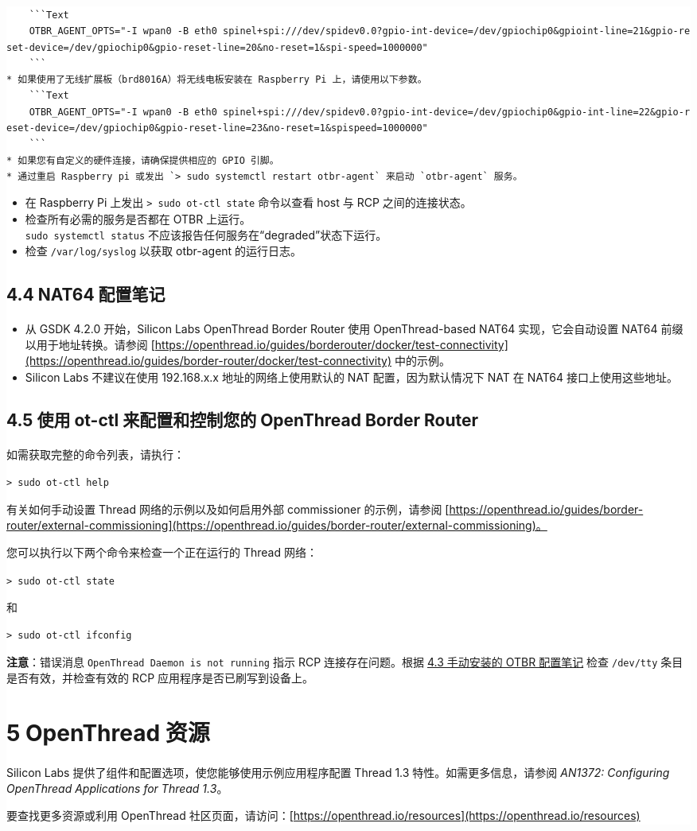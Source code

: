         ```Text
        OTBR_AGENT_OPTS="-I wpan0 -B eth0 spinel+spi:///dev/spidev0.0?gpio-int-device=/dev/gpiochip0&gpioint-line=21&gpio-reset-device=/dev/gpiochip0&gpio-reset-line=20&no-reset=1&spi-speed=1000000"
        ```
    * 如果使用了无线扩展板（brd8016A）将无线电板安装在 Raspberry Pi 上，请使用以下参数。
        ```Text
        OTBR_AGENT_OPTS="-I wpan0 -B eth0 spinel+spi:///dev/spidev0.0?gpio-int-device=/dev/gpiochip0&gpio-int-line=22&gpio-reset-device=/dev/gpiochip0&gpio-reset-line=23&no-reset=1&spispeed=1000000"
        ```
    * 如果您有自定义的硬件连接，请确保提供相应的 GPIO 引脚。
    * 通过重启 Raspberry pi 或发出 `> sudo systemctl restart otbr-agent` 来启动 `otbr-agent` 服务。
* 在 Raspberry Pi 上发出 `> sudo ot-ctl state` 命令以查看 host 与 RCP 之间的连接状态。
* 检查所有必需的服务是否都在 OTBR 上运行。<br>`sudo systemctl status` 不应该报告任何服务在“degraded”状态下运行。
* 检查 `/var/log/syslog` 以获取 otbr-agent 的运行日志。

## 4.4 NAT64 配置笔记

* 从 GSDK 4.2.0 开始，Silicon Labs OpenThread Border Router 使用 OpenThread-based NAT64 实现，它会自动设置 NAT64 前缀以用于地址转换。请参阅 [https://openthread.io/guides/borderouter/docker/test-connectivity](https://openthread.io/guides/border-router/docker/test-connectivity) 中的示例。
* Silicon Labs 不建议在使用 192.168.x.x 地址的网络上使用默认的 NAT 配置，因为默认情况下 NAT 在 NAT64 接口上使用这些地址。

## 4.5 使用 ot-ctl 来配置和控制您的 OpenThread Border Router

如需获取完整的命令列表，请执行：

```Shell
> sudo ot-ctl help
```

有关如何手动设置 Thread 网络的示例以及如何启用外部 commissioner 的示例，请参阅 [https://openthread.io/guides/border-router/external-commissioning](https://openthread.io/guides/border-router/external-commissioning)。

您可以执行以下两个命令来检查一个正在运行的 Thread 网络：

```Shell
> sudo ot-ctl state
```

和

```Shell
> sudo ot-ctl ifconfig
```

**注意**：错误消息 `OpenThread Daemon is not running` 指示 RCP 连接存在问题。根据 [4.3 手动安装的 OTBR 配置笔记](#43-手动安装的-otbr-配置笔记) 检查 `/dev/tty` 条目是否有效，并检查有效的 RCP 应用程序是否已刷写到设备上。

# 5 OpenThread 资源

Silicon Labs 提供了组件和配置选项，使您能够使用示例应用程序配置 Thread 1.3 特性。如需更多信息，请参阅 *AN1372: Configuring OpenThread Applications for Thread 1.3*。

要查找更多资源或利用 OpenThread 社区页面，请访问：[https://openthread.io/resources](https://openthread.io/resources)
